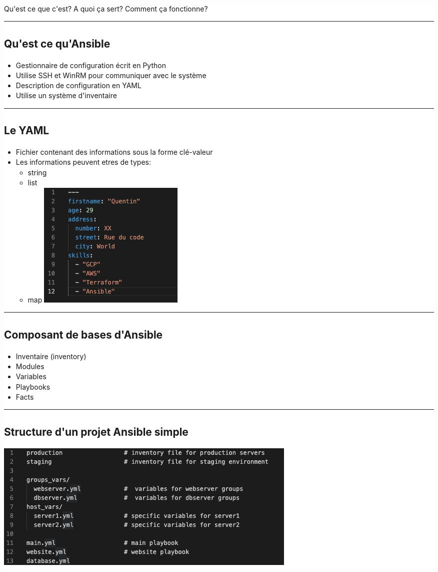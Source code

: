 Qu'est ce que c'est?
A quoi ça sert? 
Comment ça fonctionne? 


---
## Qu'est ce qu'Ansible

- Gestionnaire de configuration écrit en Python
- Utilise SSH et WinRM pour communiquer avec le système
- Description de configuration en YAML
- Utilise un système d'inventaire

---
## Le YAML
- Fichier contenant des informations sous la forme clé-valeur
- Les informations peuvent etres de types:
  - string
  - list
  - map
![bg fit right:50%](./img/ansible_yaml.png)
---
## Composant de bases d'Ansible 

- Inventaire (inventory)
- Modules
- Variables
- Playbooks
- Facts

---
## Structure d'un projet Ansible simple
![center w:900](./img/ansible_project_structure.png)
